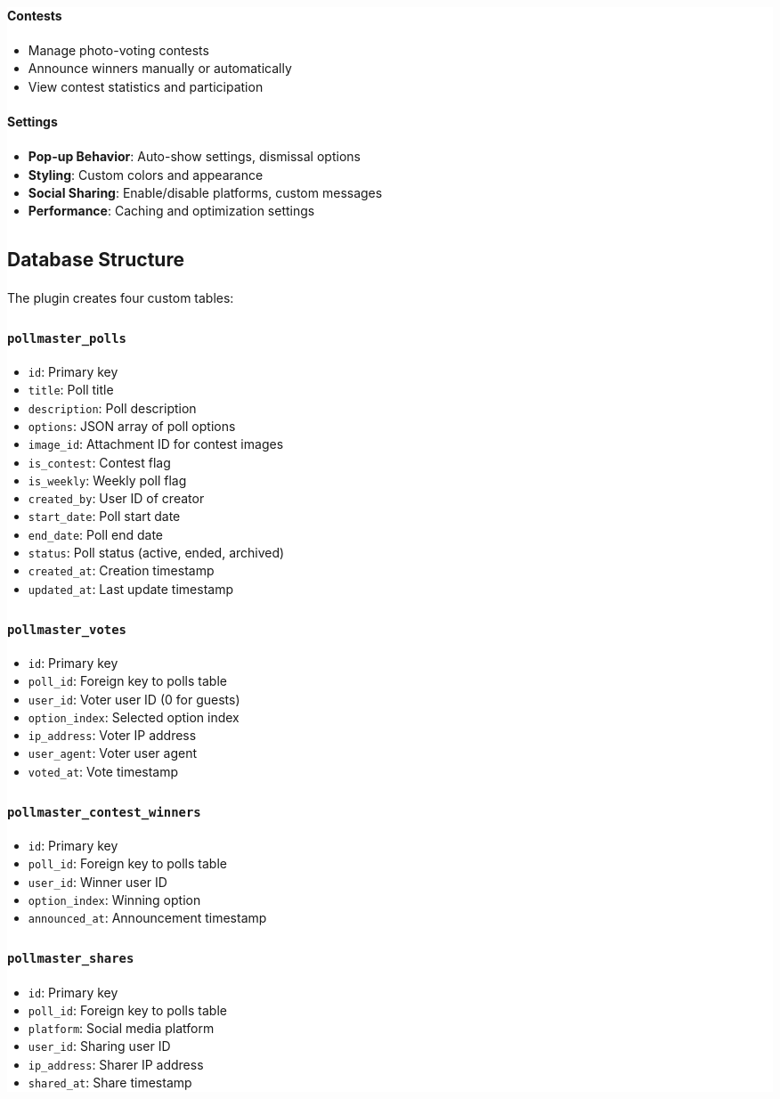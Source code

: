 #### Contests
- Manage photo-voting contests
- Announce winners manually or automatically
- View contest statistics and participation

#### Settings
- **Pop-up Behavior**: Auto-show settings, dismissal options
- **Styling**: Custom colors and appearance
- **Social Sharing**: Enable/disable platforms, custom messages
- **Performance**: Caching and optimization settings

## Database Structure

The plugin creates four custom tables:

### `pollmaster_polls`
- `id`: Primary key
- `title`: Poll title
- `description`: Poll description
- `options`: JSON array of poll options
- `image_id`: Attachment ID for contest images
- `is_contest`: Contest flag
- `is_weekly`: Weekly poll flag
- `created_by`: User ID of creator
- `start_date`: Poll start date
- `end_date`: Poll end date
- `status`: Poll status (active, ended, archived)
- `created_at`: Creation timestamp
- `updated_at`: Last update timestamp

### `pollmaster_votes`
- `id`: Primary key
- `poll_id`: Foreign key to polls table
- `user_id`: Voter user ID (0 for guests)
- `option_index`: Selected option index
- `ip_address`: Voter IP address
- `user_agent`: Voter user agent
- `voted_at`: Vote timestamp

### `pollmaster_contest_winners`
- `id`: Primary key
- `poll_id`: Foreign key to polls table
- `user_id`: Winner user ID
- `option_index`: Winning option
- `announced_at`: Announcement timestamp

### `pollmaster_shares`
- `id`: Primary key
- `poll_id`: Foreign key to polls table
- `platform`: Social media platform
- `user_id`: Sharing user ID
- `ip_address`: Sharer IP address
- `shared_at`: Share timestamp
